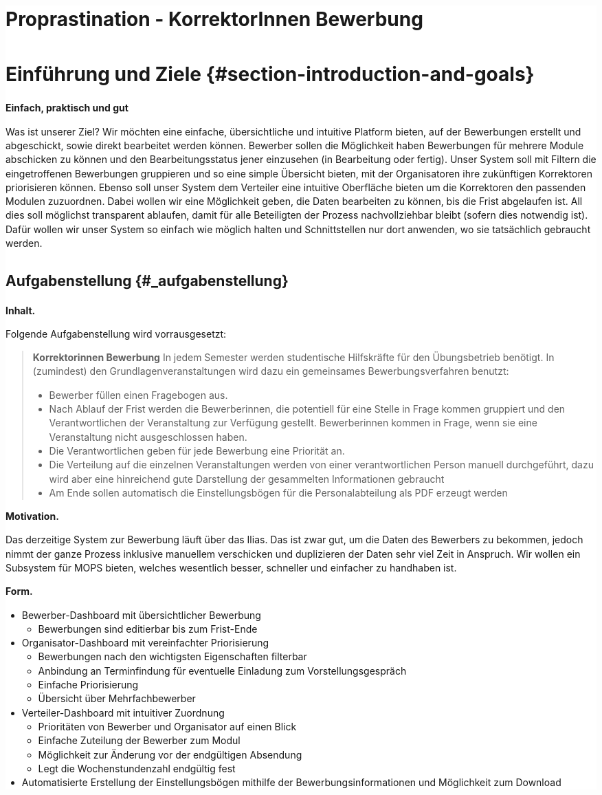 Proprastination - KorrektorInnen Bewerbung
===


Einführung und Ziele {#section-introduction-and-goals}
====================

**Einfach, praktisch und gut**

Was ist unserer Ziel? Wir möchten eine einfache, übersichtliche und intuitive Platform bieten, auf der Bewerbungen erstellt und abgeschickt, sowie direkt bearbeitet werden können. 
Bewerber sollen die Möglichkeit haben Bewerbungen für mehrere Module abschicken zu können und den Bearbeitungsstatus jener einzusehen (in Bearbeitung oder fertig).
Unser System soll mit Filtern die eingetroffenen Bewerbungen gruppieren und so eine simple Übersicht bieten, mit der Organisatoren ihre zukünftigen Korrektoren priorisieren können. 
Ebenso soll unser System dem Verteiler eine intuitive Oberfläche bieten um die Korrektoren den passenden Modulen zuzuordnen.
Dabei wollen wir eine Möglichkeit geben, die Daten bearbeiten zu können, bis die Frist abgelaufen ist. 
    All dies soll möglichst transparent ablaufen, damit für alle Beteiligten der Prozess nachvollziehbar bleibt (sofern dies notwendig ist). Dafür wollen wir unser System so einfach wie möglich halten und Schnittstellen nur dort anwenden, wo sie tatsächlich gebraucht werden. 


Aufgabenstellung {#_aufgabenstellung}
----------------

**Inhalt.**

Folgende Aufgabenstellung wird vorrausgesetzt:
>**Korrektorinnen Bewerbung**
>In jedem Semester werden studentische Hilfskräfte für den Übungsbetrieb benötigt. In (zumindest) den Grundlagenveranstaltungen wird dazu ein gemeinsames Bewerbungsverfahren benutzt:
>- Bewerber füllen einen Fragebogen aus.
>- Nach Ablauf der Frist werden die Bewerberinnen, die potentiell für eine Stelle in Frage kommen gruppiert und den Verantwortlichen der Veranstaltung zur Verfügung gestellt. Bewerberinnen kommen in Frage, wenn sie eine Veranstaltung nicht ausgeschlossen haben.
>- Die Verantwortlichen geben für jede Bewerbung eine Priorität an.
>- Die Verteilung auf die einzelnen Veranstaltungen werden von einer verantwortlichen Person manuell durchgeführt, dazu wird aber eine hinreichend gute Darstellung der gesammelten Informationen gebraucht
>- Am Ende sollen automatisch die Einstellungsbögen für die Personalabteilung als PDF erzeugt werden


**Motivation.**

Das derzeitige System zur Bewerbung läuft über das Ilias. Das ist zwar gut, um die Daten des Bewerbers zu bekommen, jedoch nimmt der ganze Prozess inklusive manuellem verschicken und duplizieren der Daten sehr viel Zeit in Anspruch.
Wir wollen ein Subsystem für MOPS bieten, welches wesentlich besser, schneller und einfacher zu handhaben ist.

**Form.**

- Bewerber-Dashboard mit übersichtlicher Bewerbung
    - Bewerbungen sind editierbar bis zum Frist-Ende
- Organisator-Dashboard mit vereinfachter Priorisierung
    - Bewerbungen nach den wichtigsten Eigenschaften filterbar
    - Anbindung an Terminfindung für eventuelle Einladung zum Vorstellungsgespräch
    - Einfache Priorisierung 
    - Übersicht über Mehrfachbewerber
- Verteiler-Dashboard mit intuitiver Zuordnung
    - Prioritäten von Bewerber und Organisator auf einen Blick
    - Einfache Zuteilung der Bewerber zum Modul
    - Möglichkeit zur Änderung vor der endgültigen Absendung
    - Legt die Wochenstundenzahl endgültig fest
- Automatisierte Erstellung der Einstellungsbögen mithilfe der Bewerbungsinformationen und Möglichkeit zum Download
